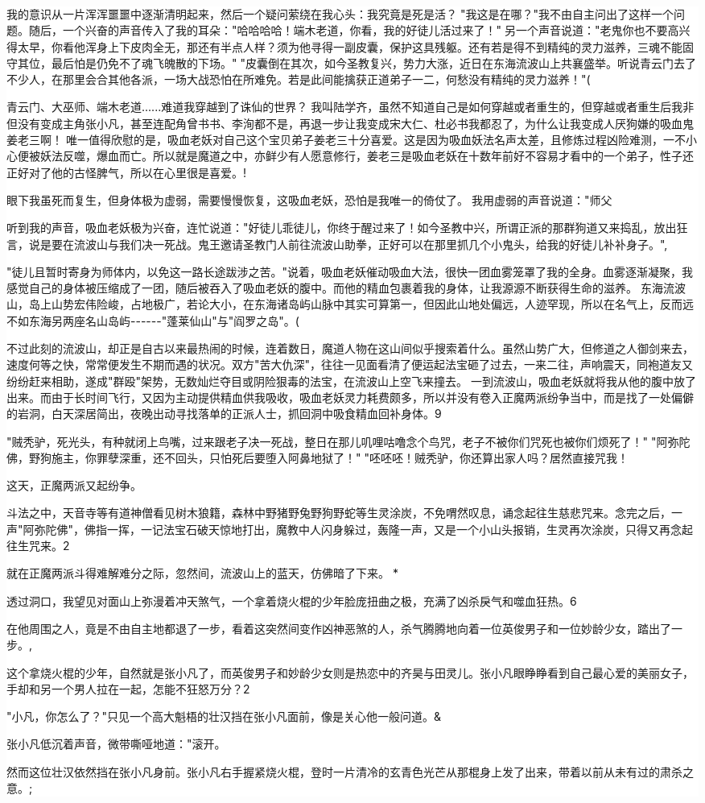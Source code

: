 

我的意识从一片浑浑噩噩中逐渐清明起来，然后一个疑问萦绕在我心头：我究竟是死是活？ "我这是在哪？"我不由自主问出了这样一个问题。随后，一个兴奋的声音传入了我的耳朵："哈哈哈哈！端木老道，你看，我的好徒儿活过来了！" 另一个声音说道："老鬼你也不要高兴得太早，你看他浑身上下皮肉全无，那还有半点人样？须为他寻得一副皮囊，保护这具残躯。还有若是得不到精纯的灵力滋养，三魂不能固守其位，最后怕是仍免不了魂飞魄散的下场。" "皮囊倒在其次，如今圣教复兴，势力大涨，近日在东海流波山上共襄盛举。听说青云门去了不少人，在那里会合其他各派，一场大战恐怕在所难免。若是此间能擒获正道弟子一二，何愁没有精纯的灵力滋养！"(

青云门、大巫师、端木老道......难道我穿越到了诛仙的世界？ 我叫陆学齐，虽然不知道自己是如何穿越或者重生的，但穿越或者重生后我非但没有变成主角张小凡，甚至连配角曾书书、李洵都不是，再退一步让我变成宋大仁、杜必书我都忍了，为什么让我变成人厌狗嫌的吸血鬼姜老三啊！ 唯一值得欣慰的是，吸血老妖对自己这个宝贝弟子姜老三十分喜爱。这是因为吸血妖法名声太差，且修炼过程凶险难测，一不小心便被妖法反噬，爆血而亡。所以就是魔道之中，亦鲜少有人愿意修行，姜老三是吸血老妖在十数年前好不容易才看中的一个弟子，性子还正好对了他的古怪脾气，所以在心里很是喜爱。!



眼下我虽死而复生，但身体极为虚弱，需要慢慢恢复，这吸血老妖，恐怕是我唯一的倚仗了。 我用虚弱的声音说道："师父



听到我的声音，吸血老妖极为兴奋，连忙说道："好徒儿乖徒儿，你终于醒过来了！如今圣教中兴，所谓正派的那群狗道又来捣乱，放出狂言，说是要在流波山与我们决一死战。鬼王邀请圣教门人前往流波山助拳，正好可以在那里抓几个小鬼头，给我的好徒儿补补身子。",



"徒儿且暂时寄身为师体内，以免这一路长途跋涉之苦。"说着，吸血老妖催动吸血大法，很快一团血雾笼罩了我的全身。血雾逐渐凝聚，我感觉自己的身体被压缩成了一团，随后被吞入了吸血老妖的腹中。而他的精血包裹着我的身体，让我源源不断获得生命的滋养。 东海流波山，岛上山势宏伟险峻，占地极广，若论大小，在东海诸岛屿山脉中其实可算第一，但因此山地处偏远，人迹罕现，所以在名气上，反而远不如东海另两座名山岛屿------"蓬莱仙山"与"阎罗之岛"。(



不过此刻的流波山，却正是自古以来最热闹的时候，连着数日，魔道人物在这山间似乎搜索着什么。虽然山势广大，但修道之人御剑来去，速度何等之快，常常便发生不期而遇的状况。双方"苦大仇深"，往往一见面看清了便运起法宝砸了过去，一来二往，声响震天，同袍道友又纷纷赶来相助，遂成"群殴"架势，无数灿烂夺目或阴险狠毒的法宝，在流波山上空飞来撞去。 一到流波山，吸血老妖就将我从他的腹中放了出来。而由于长时间飞行，又因为主动提供精血供我吸收，吸血老妖灵力耗费颇多，所以并没有卷入正魔两派纷争当中，而是找了一处偏僻的岩洞，白天深居简出，夜晚出动寻找落单的正派人士，抓回洞中吸食精血回补身体。9



"贼秃驴，死光头，有种就闭上鸟嘴，过来跟老子决一死战，整日在那儿叽哩咕噜念个鸟咒，老子不被你们咒死也被你们烦死了！" "阿弥陀佛，野狗施主，你罪孽深重，还不回头，只怕死后要堕入阿鼻地狱了！" "呸呸呸！贼秃驴，你还算出家人吗？居然直接咒我！

这天，正魔两派又起纷争。



斗法之中，天音寺等有道神僧看见树木狼籍，森林中野猪野兔野狗野蛇等生灵涂炭，不免喟然叹息，诵念起往生慈悲咒来。念完之后，一声"阿弥陀佛"，佛指一挥，一记法宝石破天惊地打出，魔教中人闪身躲过，轰隆一声，又是一个小山头报销，生灵再次涂炭，只得又再念起往生咒来。2



就在正魔两派斗得难解难分之际，忽然间，流波山上的蓝天，仿佛暗了下来。 *



透过洞口，我望见对面山上弥漫着冲天煞气，一个拿着烧火棍的少年脸庞扭曲之极，充满了凶杀戾气和噬血狂热。6



在他周围之人，竟是不由自主地都退了一步，看着这突然间变作凶神恶煞的人，杀气腾腾地向着一位英俊男子和一位妙龄少女，踏出了一步。,



这个拿烧火棍的少年，自然就是张小凡了，而英俊男子和妙龄少女则是热恋中的齐昊与田灵儿。张小凡眼睁睁看到自己最心爱的美丽女子，手却和另一个男人拉在一起，怎能不狂怒万分？2



"小凡，你怎么了？"只见一个高大魁梧的壮汉挡在张小凡面前，像是关心他一般问道。&

张小凡低沉着声音，微带嘶哑地道："滚开。



然而这位壮汉依然挡在张小凡身前。张小凡右手握紧烧火棍，登时一片清冷的玄青色光芒从那棍身上发了出来，带着以前从未有过的肃杀之意。;
